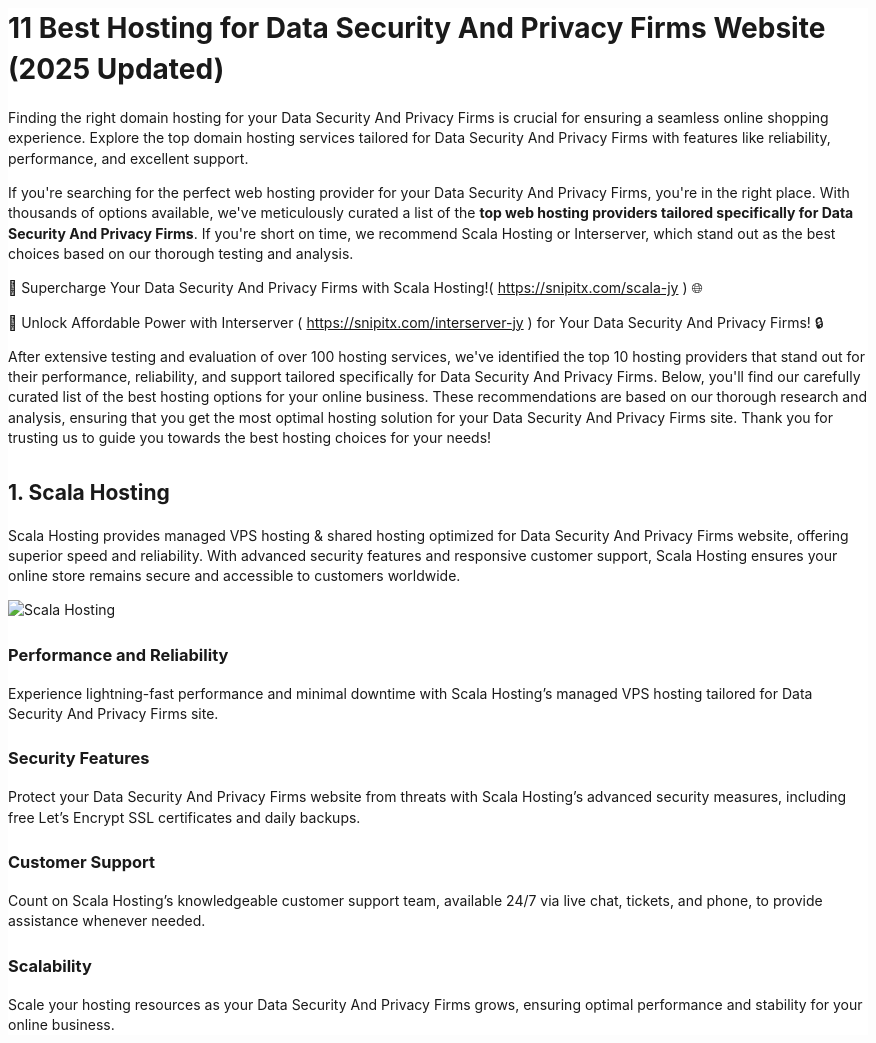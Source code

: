 # 11 Best Hosting for Data Security And Privacy Firms Website (2025 Updated)

Finding the right domain hosting for your Data Security And Privacy Firms is crucial for ensuring a seamless online shopping experience. Explore the top domain hosting services tailored for Data Security And Privacy Firms with features like reliability, performance, and excellent support.

If you're searching for the perfect web hosting provider for your Data Security And Privacy Firms, you're in the right place. With thousands of options available, we've meticulously curated a list of the **top web hosting providers tailored specifically for Data Security And Privacy Firms**. If you're short on time, we recommend Scala Hosting or Interserver, which stand out as the best choices based on our thorough testing and analysis.

🚀 Supercharge Your Data Security And Privacy Firms with Scala Hosting!( https://snipitx.com/scala-jy ) 🌐 

💸 Unlock Affordable Power with Interserver ( https://snipitx.com/interserver-jy ) for Your Data Security And Privacy Firms! 🔒

After extensive testing and evaluation of over 100 hosting services, we've identified the top 10 hosting providers that stand out for their performance, reliability, and support tailored specifically for Data Security And Privacy Firms. Below, you'll find our carefully curated list of the best hosting options for your online business. These recommendations are based on our thorough research and analysis, ensuring that you get the most optimal hosting solution for your Data Security And Privacy Firms site. Thank you for trusting us to guide you towards the best hosting choices for your needs!

## 1. Scala Hosting

Scala Hosting provides managed VPS hosting & shared hosting optimized for Data Security And Privacy Firms website, offering superior speed and reliability. With advanced security features and responsive customer support, Scala Hosting ensures your online store remains secure and accessible to customers worldwide.

![Scala Hosting](https://i.imgur.com/uJ5JIK3.png "Scala Web Hosting")

### Performance and Reliability
Experience lightning-fast performance and minimal downtime with Scala Hosting’s managed VPS hosting tailored for Data Security And Privacy Firms site.

### Security Features
Protect your Data Security And Privacy Firms website from threats with Scala Hosting’s advanced security measures, including free Let’s Encrypt SSL certificates and daily backups.

### Customer Support
Count on Scala Hosting’s knowledgeable customer support team, available 24/7 via live chat, tickets, and phone, to provide assistance whenever needed.

### Scalability
Scale your hosting resources as your Data Security And Privacy Firms grows, ensuring optimal performance and stability for your online business.
